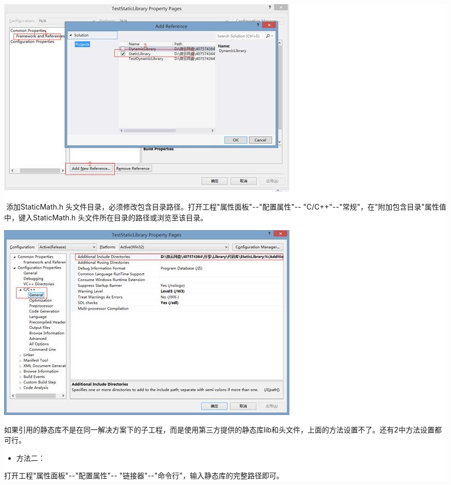 ![img](images/16201607-fed082fd8a134770b24c2b4569ad4405.jpg)

​		添加StaticMath.h 头文件目录，必须修改包含目录路径。打开工程"属性面板"--"配置属性"-- "C/C++"--"常规"，在"附加包含目录"属性值中，键入StaticMath.h 头文件所在目录的路径或浏览至该目录。

![img](images/16201609-9be107869b604f53bc08653fe28bfbad.jpg)



​	如果引用的静态库不是在同一解决方案下的子工程，而是使用第三方提供的静态库lib和头文件，上面的方法设置不了。还有2中方法设置都可行。

- 方法二：

打开工程"属性面板"--"配置属性"-- "链接器"--"命令行"，输入静态库的完整路径即可。
